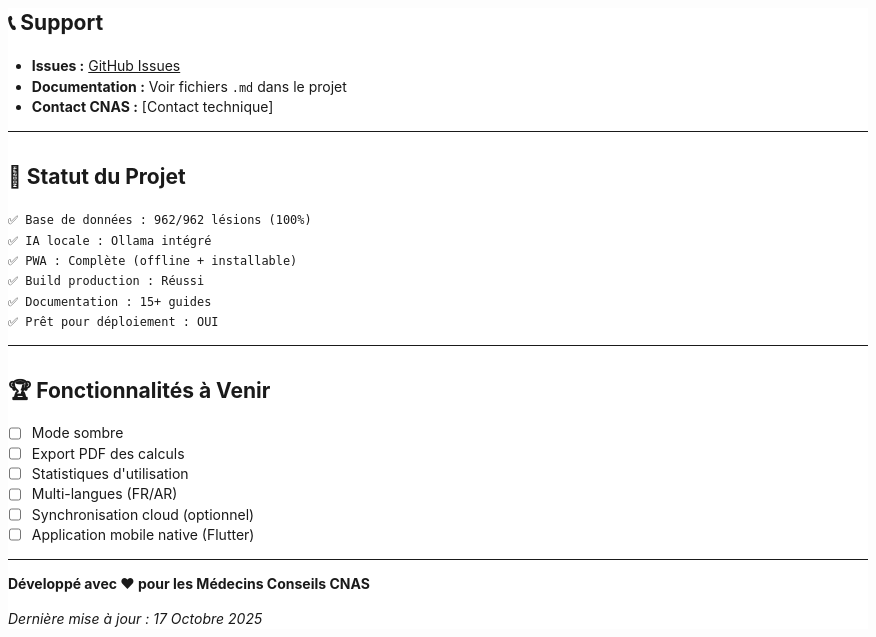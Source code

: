 
## 📞 Support

- **Issues :** [GitHub Issues](https://github.com/votre-username/calculateur-guide/issues)
- **Documentation :** Voir fichiers `.md` dans le projet
- **Contact CNAS :** [Contact technique]

---

## 🎉 Statut du Projet

```
✅ Base de données : 962/962 lésions (100%)
✅ IA locale : Ollama intégré
✅ PWA : Complète (offline + installable)
✅ Build production : Réussi
✅ Documentation : 15+ guides
✅ Prêt pour déploiement : OUI
```

---

## 🏆 Fonctionnalités à Venir

- [ ] Mode sombre
- [ ] Export PDF des calculs
- [ ] Statistiques d'utilisation
- [ ] Multi-langues (FR/AR)
- [ ] Synchronisation cloud (optionnel)
- [ ] Application mobile native (Flutter)

---

**Développé avec ❤️ pour les Médecins Conseils CNAS**

*Dernière mise à jour : 17 Octobre 2025*

 
 
 
 
 